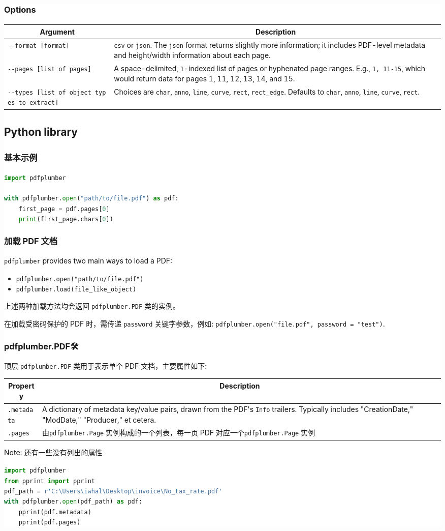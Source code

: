 ### Options

| Argument | Description |
|----------|-------------|
|`--format [format]`| `csv` or `json`. The `json` format returns slightly more information; it includes PDF-level metadata and height/width information about each page.|
|`--pages [list of pages]`| A space-delimited, `1`-indexed list of pages or hyphenated page ranges. E.g., `1, 11-15`, which would return data for pages 1, 11, 12, 13, 14, and 15.|
|`--types [list of object types to extract]`| Choices are `char`, `anno`, `line`, `curve`, `rect`, `rect_edge`. Defaults to `char`, `anno`, `line`, `curve`, `rect`.|

## Python library

### 基本示例

```python
import pdfplumber

with pdfplumber.open("path/to/file.pdf") as pdf:
    first_page = pdf.pages[0]
    print(first_page.chars[0])
```

### 加载 PDF 文档

`pdfplumber` provides two main ways to load a PDF:

- `pdfplumber.open("path/to/file.pdf")`
- `pdfplumber.load(file_like_object)`

上述两种加载方法均会返回 `pdfplumber.PDF` 类的实例。

在加载受密码保护的 PDF 时，需传递 `password` 关键字参数，例如: `pdfplumber.open("file.pdf", password = "test")`.

### pdfplumber.PDF🛠

顶层 `pdfplumber.PDF` 类用于表示单个 PDF 文档，主要属性如下:

| Property | Description |
|----------|-------------|
|`.metadata`| A dictionary of metadata key/value pairs, drawn from the PDF's `Info` trailers. Typically includes "CreationDate," "ModDate," "Producer," et cetera.|
|`.pages`| 由`pdfplumber.Page` 实例构成的一个列表，每一页 PDF 对应一个`pdfplumber.Page` 实例 |

Note: 还有一些没有列出的属性

```python
import pdfplumber
from pprint import pprint
pdf_path = r'C:\Users\iwhal\Desktop\invoice\No_tax_rate.pdf'
with pdfplumber.open(pdf_path) as pdf:
    pprint(pdf.metadata)
    pprint(pdf.pages) 
```
